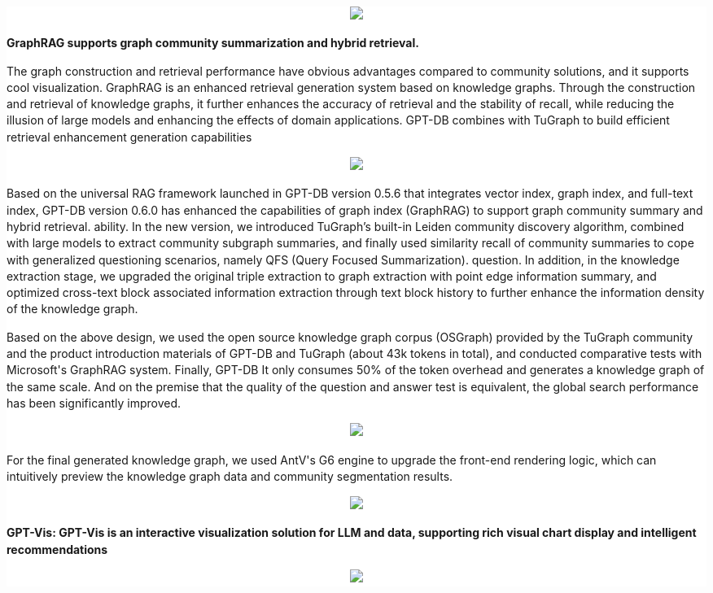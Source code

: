 <p align="center">
  <img src={'/img/app/app_manage_app_v0.6.jpg'} width="800px" />
</p>

**GraphRAG supports graph community summarization and hybrid retrieval.**

The graph construction and retrieval performance have obvious advantages compared to community solutions, and it supports cool visualization. GraphRAG is an enhanced retrieval generation system based on knowledge graphs. Through the construction and retrieval of knowledge graphs, it further enhances the accuracy of retrieval and the stability of recall, while reducing the illusion of large models and enhancing the effects of domain applications. GPT-DB combines with TuGraph to build efficient retrieval enhancement generation capabilities

<p align="center">
  <img src={'/img/app/graph_rag_pipeline_v0.6.png'} width="800px" />
</p>

Based on the universal RAG framework launched in GPT-DB version 0.5.6 that integrates vector index, graph index, and full-text index, GPT-DB version 0.6.0 has enhanced the capabilities of graph index (GraphRAG) to support graph community summary and hybrid retrieval. ability. In the new version, we introduced TuGraph’s built-in Leiden community discovery algorithm, combined with large models to extract community subgraph summaries, and finally used similarity recall of community summaries to cope with generalized questioning scenarios, namely QFS (Query Focused Summarization). question. In addition, in the knowledge extraction stage, we upgraded the original triple extraction to graph extraction with point edge information summary, and optimized cross-text block associated information extraction through text block history to further enhance the information density of the knowledge graph.


Based on the above design, we used the open source knowledge graph corpus (OSGraph) provided by the TuGraph community and the product introduction materials of GPT-DB and TuGraph (about 43k tokens in total), and conducted comparative tests with Microsoft's GraphRAG system. Finally, GPT-DB It only consumes 50% of the token overhead and generates a knowledge graph of the same scale. And on the premise that the quality of the question and answer test is equivalent, the global search performance has been significantly improved.

<p align="center">
  <img src={'/img/app/graph_rag_v0.6.png'} width="800px" />
</p>

For the final generated knowledge graph, we used AntV's G6 engine to upgrade the front-end rendering logic, which can intuitively preview the knowledge graph data and community segmentation results.

<p align="center">
  <img src={'/img/app/graph_rag_display_v0.6.png'} width="800px" />
</p>


**GPT-Vis: GPT-Vis is an interactive visualization solution for LLM and data, supporting rich visual chart display and intelligent recommendations**

<p align="center">
  <img src={'/img/app/app_chat_v0.6.jpg'} width="800px" />
</p>
